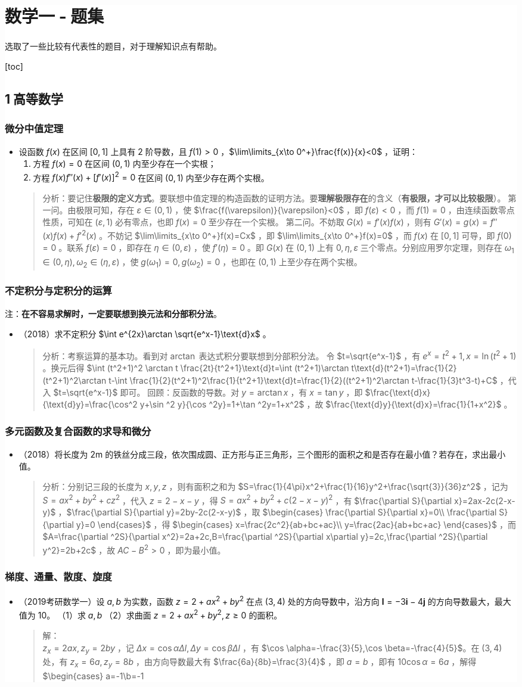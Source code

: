 # 数学一 - 题集

选取了一些比较有代表性的题目，对于理解知识点有帮助。

[toc]

## 1 高等数学

### 微分中值定理

- 设函数 $f(x)$ 在区间 $[0,1]$ 上具有 $2$ 阶导数，且 $f(1)>0$ ，$\lim\limits_{x\to 0^+}\frac{f(x)}{x}<0$ ，证明：
  1. 方程 $f(x)=0$ 在区间 $(0,1)$ 内至少存在一个实根；
  2. 方程 $f(x)f''(x)+[f'(x)]^2=0$ 在区间 $(0,1)$ 内至少存在两个实根。
  > 分析：要记住**极限的定义方式**。要联想中值定理的构造函数的证明方法。要**理解极限存在**的含义（**有极限，才可以比较极限**）。
  第一问。由极限可知，存在 $\varepsilon\in(0,1)$ ，使 $\frac{f(\varepsilon)}{\varepsilon}<0$ ，即 $f(\varepsilon)<0$ ，而 $f(1)=0$ ，由连续函数零点性质，可知在 $(\varepsilon,1)$ 必有零点，也即 $f(x)=0$ 至少存在一个实根。
  第二问。不妨取 $G(x)=f'(x)f(x)$ ，则有 $G'(x)=g(x)=f''(x)f(x)+f'^2(x)$ 。不妨记 $\lim\limits_{x\to 0^+}f(x)=Cx$ ，即 $\lim\limits_{x\to 0^+}f(x)=0$ ，而 $f(x)$ 在 $[0,1]$ 可导，即 $f(0)=0$ 。联系 $f(\varepsilon)=0$ ，即存在 $\eta\in (0,\varepsilon)$ ，使 $f'(\eta)=0$ 。即 $G(x)$ 在 $(0,1)$ 上有 $0,\eta,\varepsilon$ 三个零点。分别应用罗尔定理，则存在 $\omega_1\in (0,\eta),\omega_2\in (\eta,\varepsilon)$ ，使 $g(\omega_1)=0,g(\omega_2)=0$ ，也即在 $(0,1)$ 上至少存在两个实根。

### 不定积分与定积分的运算

注：**在不容易求解时，一定要联想到换元法和分部积分法**。

- （2018）求不定积分 $\int e^{2x}\arctan \sqrt{e^x-1}\text{d}x$ 。
  > 分析：考察运算的基本功。看到对 $\arctan$ 表达式积分要联想到分部积分法。
  令 $t=\sqrt{e^x-1}$ ，有 $e^x=t^2+1,x=\ln (t^2+1)$ 。换元后得 $\int (t^2+1)^2 \arctan t \frac{2t}{t^2+1}\text{d}t=\int (t^2+1)\arctan t\text{d}(t^2+1)=\frac{1}{2}(t^2+1)^2\arctan t-\int \frac{1}{2}(t^2+1)^2\frac{1}{t^2+1}\text{d}t=\frac{1}{2}((t^2+1)^2\arctan t-\frac{1}{3}t^3-t)+C$ ，代入 $t=\sqrt{e^x-1}$ 即可。
  > 回顾：反函数的导数。对 $y=\arctan x$ ，有 $x=\tan y$ ，即 $\frac{\text{d}x}{\text{d}y}=\frac{\cos^2 y+\sin ^2 y}{\cos ^2y}=1+\tan ^2y=1+x^2$ ，故 $\frac{\text{d}y}{\text{d}x}=\frac{1}{1+x^2}$ 。

### 多元函数及复合函数的求导和微分

- （2018）将长度为 2m 的铁丝分成三段，依次围成圆、正方形与正三角形，三个图形的面积之和是否存在最小值？若存在，求出最小值。
  > 分析：分别记三段的长度为 $x,y,z$ ，则有面积之和为 $S=\frac{1}{4\pi}x^2+\frac{1}{16}y^2+\frac{\sqrt{3}}{36}z^2$ ，记为 $S=ax^2+by^2+cz^2$ ，代入 $z=2-x-y$ ，得 $S=ax^2+by^2+c(2-x-y)^2$ ，有 $\frac{\partial S}{\partial x}=2ax-2c(2-x-y)$ ，$\frac{\partial S}{\partial y}=2by-2c(2-x-y)$ ，取 $\begin{cases}
  \frac{\partial S}{\partial x}=0\\
  \frac{\partial S}{\partial y}=0
  \end{cases}$ ，得 $\begin{cases}
  x=\frac{2c^2}{ab+bc+ac}\\
  y=\frac{2ac}{ab+bc+ac}
  \end{cases}$ ，而 $A=\frac{\partial ^2S}{\partial x^2}=2a+2c,B=\frac{\partial ^2S}{\partial x\partial y}=2c,\frac{\partial ^2S}{\partial y^2}=2b+2c$ ，故 $AC-B^2>0$ ，即为最小值。

### 梯度、通量、散度、旋度

- （2019考研数学一）设 $a,b$ 为实数，函数 $z=2+ax^2+by^2$ 在点 $(3,4)$ 处的方向导数中，沿方向 $\boldsymbol{l}=-3\boldsymbol{i}-4\boldsymbol{j}$ 的方向导数最大，最大值为 10。
（1）求 $a,b$
（2）求曲面 $z=2+ax^2+by^2,z\ge 0$ 的面积。
  > 解：  
    > $z_x=2ax,z_y=2by$ ，记 $\Delta x=\cos\alpha \Delta l,\Delta y=\cos\beta \Delta l$ ，有 $\cos \alpha=-\frac{3}{5},\cos \beta=-\frac{4}{5}$。在 $(3,4)$ 处，有 $z_x=6a,z_y=8b$ ，由方向导数最大有 $\frac{6a}{8b}=\frac{3}{4}$ ，即 $a=b$ ，即有 $10\cos \alpha=6a$ ，解得 $\begin{cases}
    a=-1\\b=-1